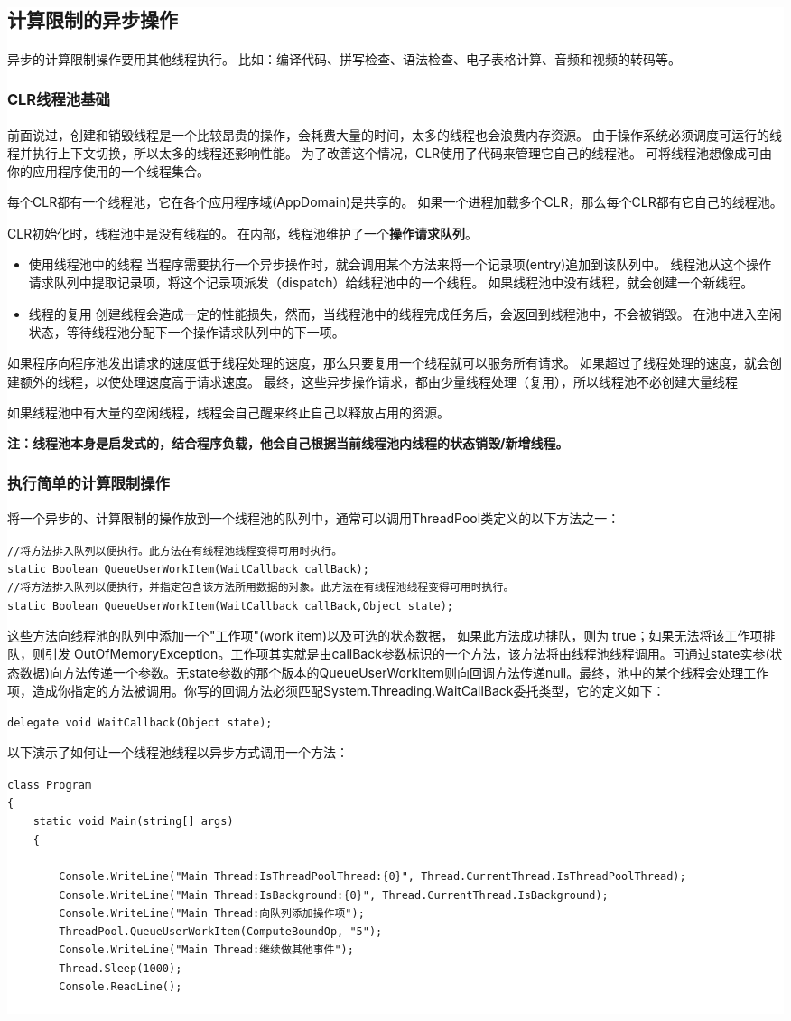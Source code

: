 ## 计算限制的异步操作

异步的计算限制操作要用其他线程执行。
比如：编译代码、拼写检查、语法检查、电子表格计算、音频和视频的转码等。

### CLR线程池基础

前面说过，创建和销毁线程是一个比较昂贵的操作，会耗费大量的时间，太多的线程也会浪费内存资源。
由于操作系统必须调度可运行的线程并执行上下文切换，所以太多的线程还影响性能。
为了改善这个情况，CLR使用了代码来管理它自己的线程池。
可将线程池想像成可由你的应用程序使用的一个线程集合。

每个CLR都有一个线程池，它在各个应用程序域(AppDomain)是共享的。
如果一个进程加载多个CLR，那么每个CLR都有它自己的线程池。

CLR初始化时，线程池中是没有线程的。
在内部，线程池维护了一个**操作请求队列**。
* 使用线程池中的线程
当程序需要执行一个异步操作时，就会调用某个方法来将一个记录项(entry)追加到该队列中。
线程池从这个操作请求队列中提取记录项，将这个记录项派发（dispatch）给线程池中的一个线程。
如果线程池中没有线程，就会创建一个新线程。

* 线程的复用
创建线程会造成一定的性能损失，然而，当线程池中的线程完成任务后，会返回到线程池中，不会被销毁。
在池中进入空闲状态，等待线程池分配下一个操作请求队列中的下一项。

如果程序向程序池发出请求的速度低于线程处理的速度，那么只要复用一个线程就可以服务所有请求。
如果超过了线程处理的速度，就会创建额外的线程，以使处理速度高于请求速度。
最终，这些异步操作请求，都由少量线程处理（复用），所以线程池不必创建大量线程

如果线程池中有大量的空闲线程，线程会自己醒来终止自己以释放占用的资源。

**注：线程池本身是启发式的，结合程序负载，他会自己根据当前线程池内线程的状态销毁/新增线程。**


### 执行简单的计算限制操作

将一个异步的、计算限制的操作放到一个线程池的队列中，通常可以调用ThreadPool类定义的以下方法之一：
````
//将方法排入队列以便执行。此方法在有线程池线程变得可用时执行。
static Boolean QueueUserWorkItem(WaitCallback callBack);
//将方法排入队列以便执行，并指定包含该方法所用数据的对象。此方法在有线程池线程变得可用时执行。
static Boolean QueueUserWorkItem(WaitCallback callBack,Object state);
````
这些方法向线程池的队列中添加一个"工作项"(work item)以及可选的状态数据， 如果此方法成功排队，则为 true；如果无法将该工作项排队，则引发 OutOfMemoryException。工作项其实就是由callBack参数标识的一个方法，该方法将由线程池线程调用。可通过state实参(状态数据)向方法传递一个参数。无state参数的那个版本的QueueUserWorkItem则向回调方法传递null。最终，池中的某个线程会处理工作项，造成你指定的方法被调用。你写的回调方法必须匹配System.Threading.WaitCallBack委托类型，它的定义如下：
```
delegate void WaitCallback(Object state);
```
以下演示了如何让一个线程池线程以异步方式调用一个方法：
```
class Program
{
    static void Main(string[] args)
    {

        Console.WriteLine("Main Thread:IsThreadPoolThread:{0}", Thread.CurrentThread.IsThreadPoolThread);
        Console.WriteLine("Main Thread:IsBackground:{0}", Thread.CurrentThread.IsBackground);
        Console.WriteLine("Main Thread:向队列添加操作项");
        ThreadPool.QueueUserWorkItem(ComputeBoundOp, "5");
        Console.WriteLine("Main Thread:继续做其他事件");            
        Thread.Sleep(1000);
        Console.ReadLine();
        

```
